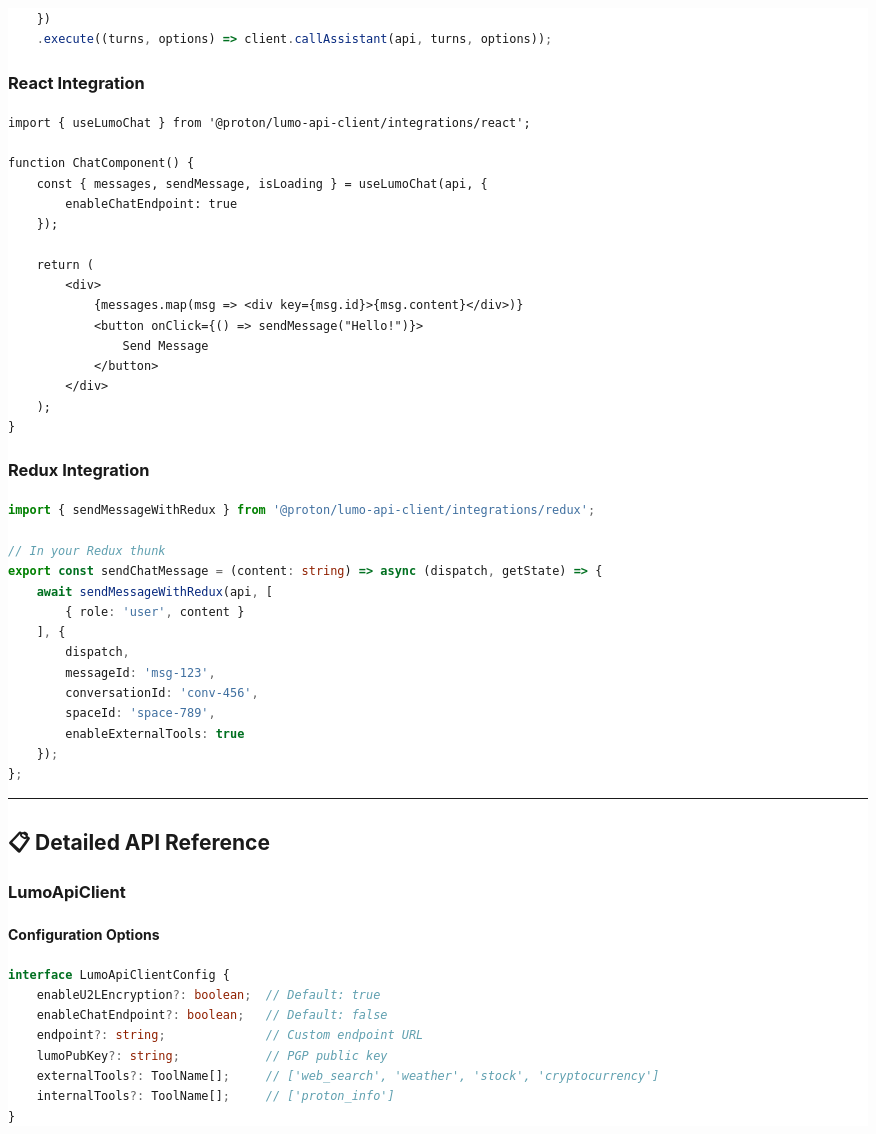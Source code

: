```typescript
    })
    .execute((turns, options) => client.callAssistant(api, turns, options));
```

### **React Integration**
```tsx
import { useLumoChat } from '@proton/lumo-api-client/integrations/react';

function ChatComponent() {
    const { messages, sendMessage, isLoading } = useLumoChat(api, {
        enableChatEndpoint: true
    });

    return (
        <div>
            {messages.map(msg => <div key={msg.id}>{msg.content}</div>)}
            <button onClick={() => sendMessage("Hello!")}>
                Send Message
            </button>
        </div>
    );
}
```

### **Redux Integration**
```typescript
import { sendMessageWithRedux } from '@proton/lumo-api-client/integrations/redux';

// In your Redux thunk
export const sendChatMessage = (content: string) => async (dispatch, getState) => {
    await sendMessageWithRedux(api, [
        { role: 'user', content }
    ], {
        dispatch,
        messageId: 'msg-123',
        conversationId: 'conv-456',
        spaceId: 'space-789',
        enableExternalTools: true
    });
};
```

---

## 📋 **Detailed API Reference**

### **LumoApiClient**

#### **Configuration Options**
```typescript
interface LumoApiClientConfig {
    enableU2LEncryption?: boolean;  // Default: true
    enableChatEndpoint?: boolean;   // Default: false
    endpoint?: string;              // Custom endpoint URL
    lumoPubKey?: string;            // PGP public key
    externalTools?: ToolName[];     // ['web_search', 'weather', 'stock', 'cryptocurrency']
    internalTools?: ToolName[];     // ['proton_info']
}
```
